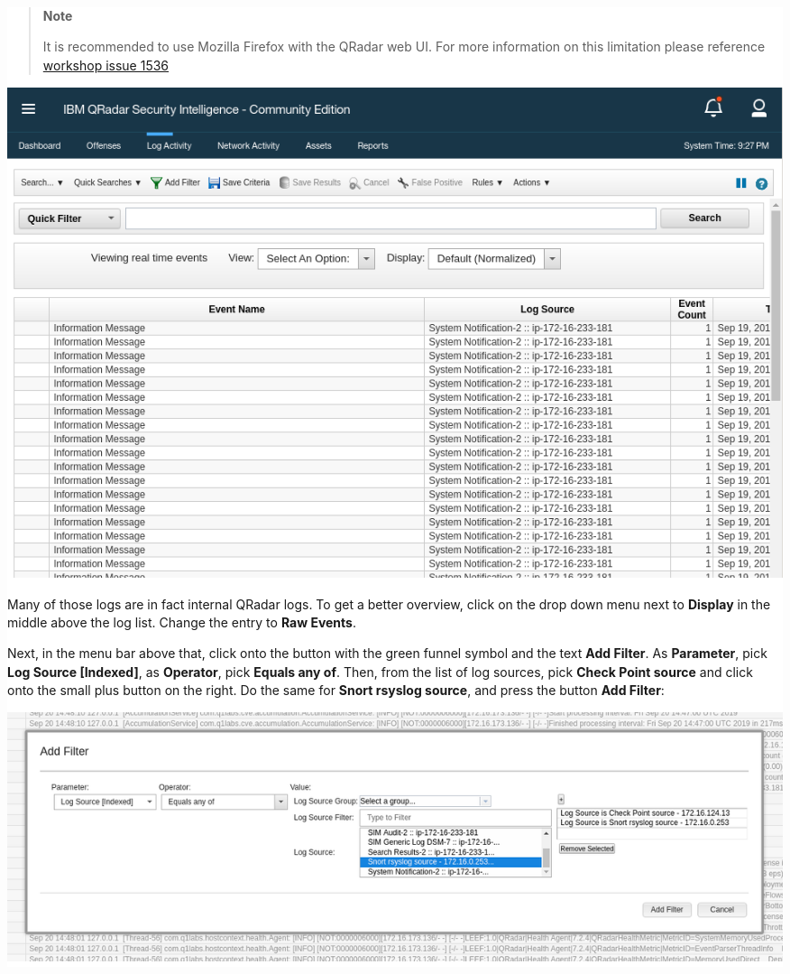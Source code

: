 > **Note**
>
> It is recommended to use Mozilla Firefox with the QRadar web UI.  For more information on this limitation please reference [workshop issue 1536](https://github.com/ansible/workshops/issues/1536)

![QRadar Log Activity showing logs from Snort and Check Point](images/qradar_log_activity.png#centreme)

Many of those logs are in fact internal QRadar logs. To get a better overview, click on the drop down menu next to **Display** in the middle above the log list. Change the entry to **Raw Events**.

Next, in the menu bar above that, click onto the button with the green funnel symbol and the text **Add Filter**. As **Parameter**, pick **Log Source [Indexed]**, as **Operator**, pick **Equals any of**. Then, from the list of log sources, pick **Check Point source** and click onto the small plus button on the right. Do the same for **Snort rsyslog source**, and press the button **Add Filter**:

![QRadar Log Activity showing logs from Snort and Check Point](images/qradar_filter_logs.png#centreme)

